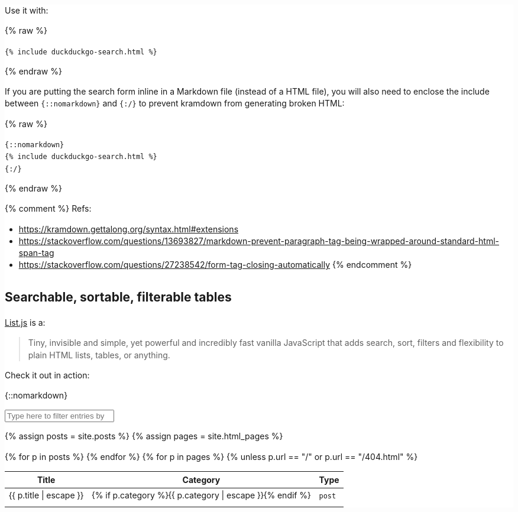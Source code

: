 Use it with:

{% raw  %}
```liquid
{% include duckduckgo-search.html %}
```
{% endraw %}

If you are putting the search form inline in a Markdown file (instead of a HTML file), you will also need to enclose the include between `{::nomarkdown}` and `{:/}` to prevent kramdown from generating broken HTML:

{% raw  %}
```liquid
{::nomarkdown}
{% include duckduckgo-search.html %}
{:/}
```
{% endraw %}

{% comment %}
Refs:
- https://kramdown.gettalong.org/syntax.html#extensions
- https://stackoverflow.com/questions/13693827/markdown-prevent-paragraph-tag-being-wrapped-around-standard-html-span-tag
- https://stackoverflow.com/questions/27238542/form-tag-closing-automatically
{% endcomment %}

## Searchable, sortable, filterable tables

[List.js](https://listjs.com/) is a:

> Tiny, invisible and simple, yet powerful and incredibly fast vanilla JavaScript that adds search, sort, filters and flexibility to plain HTML lists, tables, or anything.

Check it out in action:

{::nomarkdown}
<div id="post-table">
  <p><input class="search wrapper-100" type="search" placeholder="Type here to filter entries by title, category, etc" /></p>

  {% assign posts = site.posts %}
  {% assign pages = site.html_pages %}
  <table class="small">
    <thead>
      <th class="sort" data-sort="title">Title</th>
      <th class="sort" data-sort="category">Category</th>
      <th class="sort" data-sort="type">Type</th>
    </thead>
    <tbody class="list">
      {% for p in posts %}
      <tr>
        <td class="title">
          {{ p.title | escape }}
        </td>
        <td class="category">
          {% if p.category %}{{ p.category | escape }}{% endif %}
        </td>
        <td class="type">
          <code>post</code>
        </td>
      </tr>
      {% endfor %}
      {% for p in pages %}
      {% unless p.url == "/" or p.url == "/404.html" %}
      <tr>
        <td class="title">